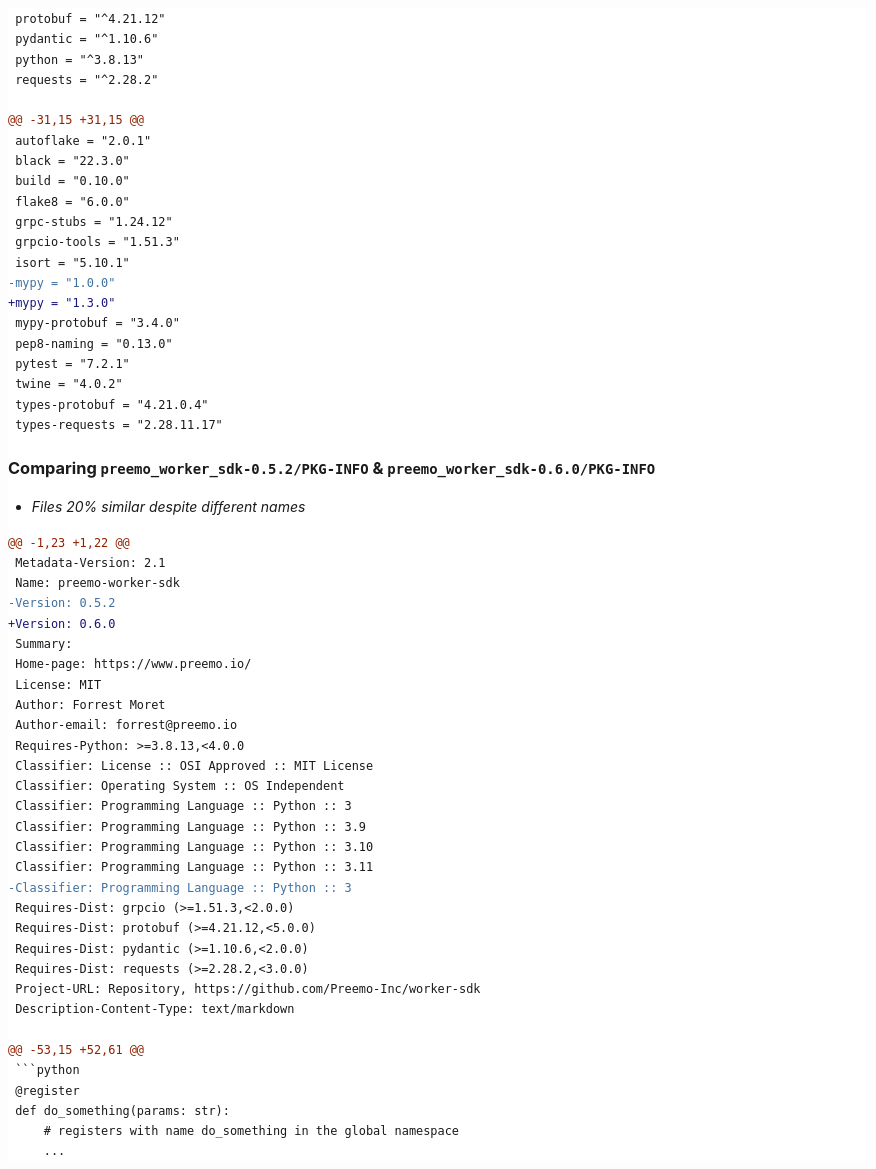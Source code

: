 ```diff
 protobuf = "^4.21.12"
 pydantic = "^1.10.6"
 python = "^3.8.13"
 requests = "^2.28.2"
 
@@ -31,15 +31,15 @@
 autoflake = "2.0.1"
 black = "22.3.0"
 build = "0.10.0"
 flake8 = "6.0.0"
 grpc-stubs = "1.24.12"
 grpcio-tools = "1.51.3"
 isort = "5.10.1"
-mypy = "1.0.0"
+mypy = "1.3.0"
 mypy-protobuf = "3.4.0"
 pep8-naming = "0.13.0"
 pytest = "7.2.1"
 twine = "4.0.2"
 types-protobuf = "4.21.0.4"
 types-requests = "2.28.11.17"
```

### Comparing `preemo_worker_sdk-0.5.2/PKG-INFO` & `preemo_worker_sdk-0.6.0/PKG-INFO`

 * *Files 20% similar despite different names*

```diff
@@ -1,23 +1,22 @@
 Metadata-Version: 2.1
 Name: preemo-worker-sdk
-Version: 0.5.2
+Version: 0.6.0
 Summary: 
 Home-page: https://www.preemo.io/
 License: MIT
 Author: Forrest Moret
 Author-email: forrest@preemo.io
 Requires-Python: >=3.8.13,<4.0.0
 Classifier: License :: OSI Approved :: MIT License
 Classifier: Operating System :: OS Independent
 Classifier: Programming Language :: Python :: 3
 Classifier: Programming Language :: Python :: 3.9
 Classifier: Programming Language :: Python :: 3.10
 Classifier: Programming Language :: Python :: 3.11
-Classifier: Programming Language :: Python :: 3
 Requires-Dist: grpcio (>=1.51.3,<2.0.0)
 Requires-Dist: protobuf (>=4.21.12,<5.0.0)
 Requires-Dist: pydantic (>=1.10.6,<2.0.0)
 Requires-Dist: requests (>=2.28.2,<3.0.0)
 Project-URL: Repository, https://github.com/Preemo-Inc/worker-sdk
 Description-Content-Type: text/markdown
 
@@ -53,15 +52,61 @@
 ```python
 @register
 def do_something(params: str):
     # registers with name do_something in the global namespace
     ...
 ```
 